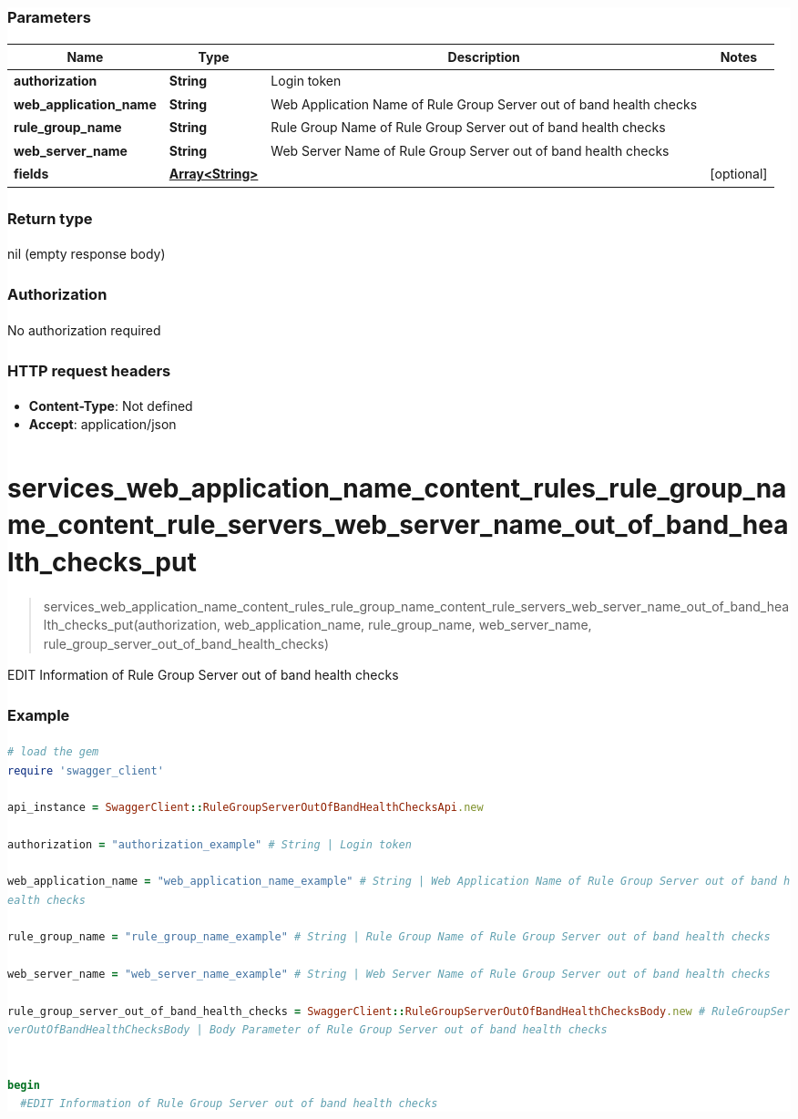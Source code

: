 
### Parameters

Name | Type | Description  | Notes
------------- | ------------- | ------------- | -------------
 **authorization** | **String**| Login token | 
 **web_application_name** | **String**| Web Application Name of Rule Group Server out of band health checks | 
 **rule_group_name** | **String**| Rule Group Name of Rule Group Server out of band health checks | 
 **web_server_name** | **String**| Web Server Name of Rule Group Server out of band health checks | 
 **fields** | [**Array&lt;String&gt;**](String.md)|  | [optional] 

### Return type

nil (empty response body)

### Authorization

No authorization required

### HTTP request headers

 - **Content-Type**: Not defined
 - **Accept**: application/json



# **services_web_application_name_content_rules_rule_group_name_content_rule_servers_web_server_name_out_of_band_health_checks_put**
> services_web_application_name_content_rules_rule_group_name_content_rule_servers_web_server_name_out_of_band_health_checks_put(authorization, web_application_name, rule_group_name, web_server_name, rule_group_server_out_of_band_health_checks)

EDIT Information of Rule Group Server out of band health checks



### Example
```ruby
# load the gem
require 'swagger_client'

api_instance = SwaggerClient::RuleGroupServerOutOfBandHealthChecksApi.new

authorization = "authorization_example" # String | Login token

web_application_name = "web_application_name_example" # String | Web Application Name of Rule Group Server out of band health checks

rule_group_name = "rule_group_name_example" # String | Rule Group Name of Rule Group Server out of band health checks

web_server_name = "web_server_name_example" # String | Web Server Name of Rule Group Server out of band health checks

rule_group_server_out_of_band_health_checks = SwaggerClient::RuleGroupServerOutOfBandHealthChecksBody.new # RuleGroupServerOutOfBandHealthChecksBody | Body Parameter of Rule Group Server out of band health checks


begin
  #EDIT Information of Rule Group Server out of band health checks
```